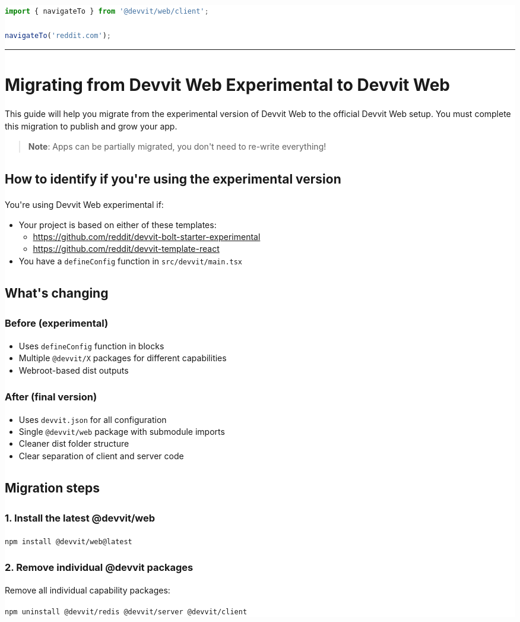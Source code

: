 ```ts title=client/app.ts
import { navigateTo } from '@devvit/web/client';

navigateTo('reddit.com');
```


---

# Migrating from Devvit Web Experimental to Devvit Web

This guide will help you migrate from the experimental version of Devvit Web to the official Devvit Web setup. You must complete this migration to publish and grow your app.

> **Note**: Apps can be partially migrated, you don't need to re-write everything!

## How to identify if you're using the experimental version

You're using Devvit Web experimental if:

- Your project is based on either of these templates:
  - https://github.com/reddit/devvit-bolt-starter-experimental
  - https://github.com/reddit/devvit-template-react
- You have a `defineConfig` function in `src/devvit/main.tsx`

## What's changing

### Before (experimental)

- Uses `defineConfig` function in blocks
- Multiple `@devvit/X` packages for different capabilities
- Webroot-based dist outputs

### After (final version)

- Uses `devvit.json` for all configuration
- Single `@devvit/web` package with submodule imports
- Cleaner dist folder structure
- Clear separation of client and server code

## Migration steps

### 1. Install the latest @devvit/web

```bash
npm install @devvit/web@latest
```

### 2. Remove individual @devvit packages

Remove all individual capability packages:

```bash
npm uninstall @devvit/redis @devvit/server @devvit/client
```
